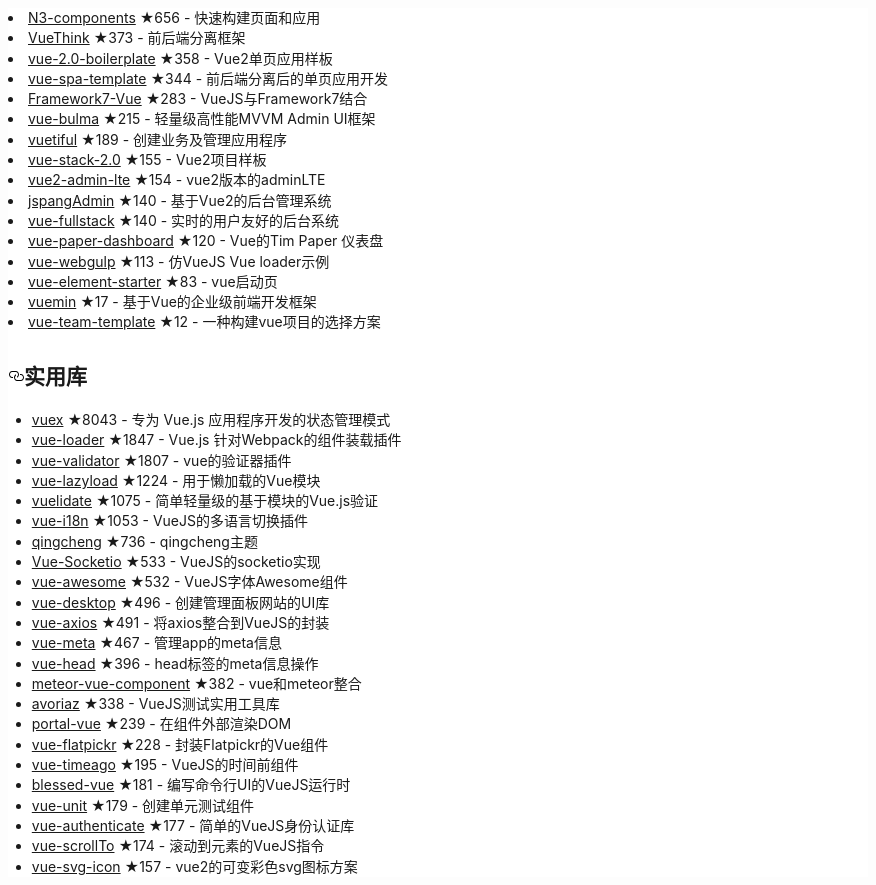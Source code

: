 <li><a href="https://github.com/N3-components/N3-components">N3-components</a> ★656 - 快速构建页面和应用</li>
<li><a href="https://github.com/honraytech/VueThink">VueThink</a> ★373 - 前后端分离框架</li>
<li><a href="https://github.com/petervmeijgaard/vue-2.0-boilerplate">vue-2.0-boilerplate</a> ★358 - Vue2单页应用样板​</li>
<li><a href="https://github.com/hanan198501/vue-spa-template">vue-spa-template</a> ★344 - 前后端分离后的单页应用开发</li>
<li><a href="https://github.com/nolimits4web/Framework7-Vue">Framework7-Vue</a> ★283 - VueJS与Framework7结合</li>
<li><a href="https://github.com/wangxg2016/vue-bulma">vue-bulma</a> ★215 - 轻量级高性能MVVM Admin UI框架</li>
<li><a href="https://github.com/andrewcourtice/vuetiful">vuetiful</a> ★189 - 创建业务及管理应用程序</li>
<li><a href="https://github.com/cklmercer/vue-stack-2.0">vue-stack-2.0</a> ★155 - Vue2项目样板</li>
<li><a href="https://github.com/devjin0617/vue2-admin-lte">vue2-admin-lte</a> ★154 - vue2版本的adminLTE</li>
<li><a href="https://github.com/shenghy/jspangAdmin">jspangAdmin</a> ★140 - 基于Vue2的后台管理系统</li>
<li><a href="https://github.com/erguotou520/vue-fullstack">vue-fullstack</a> ★140 - 实时的用户友好的后台系统</li>
<li><a href="https://github.com/cristijora/vue-paper-dashboard">vue-paper-dashboard</a> ★120 - Vue的Tim Paper 仪表盘</li>
<li><a href="https://github.com/rodzzlessa24/vue-webgulp">vue-webgulp</a> ★113 - 仿VueJS Vue loader示例</li>
<li><a href="https://github.com/Metnew/vue-element-starter">vue-element-starter</a> ★83 - vue启动页</li>
<li><a href="https://github.com/yangjiewu/vuemin">vuemin</a> ★17 - 基于Vue的企业级前端开发框架</li>
<li><a href="https://github.com/woleicom/vue-team-template">vue-team-template</a> ★12 - 一种构建vue项目的选择方案</li>
</ul>
<h2><a id="user-content-实用库" class="anchor" href="#实用库" aria-hidden="true"><svg aria-hidden="true" class="octicon octicon-link" height="16" version="1.1" viewBox="0 0 16 16" width="16"><path fill-rule="evenodd" d="M4 9h1v1H4c-1.5 0-3-1.69-3-3.5S2.55 3 4 3h4c1.45 0 3 1.69 3 3.5 0 1.41-.91 2.72-2 3.25V8.59c.58-.45 1-1.27 1-2.09C10 5.22 8.98 4 8 4H4c-.98 0-2 1.22-2 2.5S3 9 4 9zm9-3h-1v1h1c1 0 2 1.22 2 2.5S13.98 12 13 12H9c-.98 0-2-1.22-2-2.5 0-.83.42-1.64 1-2.09V6.25c-1.09.53-2 1.84-2 3.25C6 11.31 7.55 13 9 13h4c1.45 0 3-1.69 3-3.5S14.5 6 13 6z"></path></svg></a>实用库</h2>
<ul>
<li><a href="https://github.com/vuejs/vuex">vuex</a> ★8043 - 专为 Vue.js 应用程序开发的状态管理模式</li>
<li><a href="https://github.com/vuejs/vue-loader">vue-loader</a> ★1847 - Vue.js 针对Webpack的组件装载插件</li>
<li><a href="https://github.com/vuejs/vue-validator">vue-validator</a> ★1807 - vue的验证器插件</li>
<li><a href="https://github.com/hilongjw/vue-lazyload">vue-lazyload</a> ★1224 - 用于懒加载的Vue模块</li>
<li><a href="https://github.com/monterail/vuelidate">vuelidate</a> ★1075 - 简单轻量级的基于模块的Vue.js验证</li>
<li><a href="https://github.com/kazupon/vue-i18n">vue-i18n</a> ★1053 - VueJS的多语言切换插件</li>
<li><a href="https://github.com/zerqu/qingcheng">qingcheng</a> ★736 - qingcheng主题</li>
<li><a href="https://github.com/MetinSeylan/Vue-Socket.io">Vue-Socketio</a> ★533 - VueJS的socketio实现</li>
<li><a href="https://github.com/Justineo/vue-awesome">vue-awesome</a> ★532 - VueJS字体Awesome组件</li>
<li><a href="https://github.com/ElemeFE/vue-desktop">vue-desktop</a> ★496 - 创建管理面板网站的UI库</li>
<li><a href="https://github.com/imcvampire/vue-axios">vue-axios</a> ★491 - 将axios整合到VueJS的封装</li>
<li><a href="https://github.com/declandewet/vue-meta">vue-meta</a> ★467 - 管理app的meta信息</li>
<li><a href="https://github.com/ktquez/vue-head">vue-head</a> ★396 - head标签的meta信息操作</li>
<li><a href="https://github.com/Akryum/meteor-vue-component">meteor-vue-component</a> ★382 - vue和meteor整合</li>
<li><a href="https://github.com/eddyerburgh/avoriaz">avoriaz</a> ★338 - VueJS测试实用工具库</li>
<li><a href="https://github.com/LinusBorg/portal-vue">portal-vue</a> ★239 - 在组件外部渲染DOM</li>
<li><a href="https://github.com/jrainlau/vue-flatpickr">vue-flatpickr</a> ★228 - 封装Flatpickr的Vue组件</li>
<li><a href="https://github.com/egoist/vue-timeago">vue-timeago</a> ★195 - VueJS的时间前组件</li>
<li><a href="https://github.com/lyonlai/blessed-vue">blessed-vue</a> ★181 - 编写命令行UI的VueJS运行时</li>
<li><a href="https://github.com/wrseward/vue-unit">vue-unit</a> ★179 - 创建单元测试组件</li>
<li><a href="https://github.com/dgrubelic/vue-authenticate">vue-authenticate</a> ★177 - 简单的VueJS身份认证库</li>
<li><a href="https://github.com/rigor789/vue-scrollTo">vue-scrollTo</a> ★174 - 滚动到元素的VueJS指令</li>
<li><a href="https://github.com/cenkai88/vue-svg-icon">vue-svg-icon</a> ★157 - vue2的可变彩色svg图标方案</li>